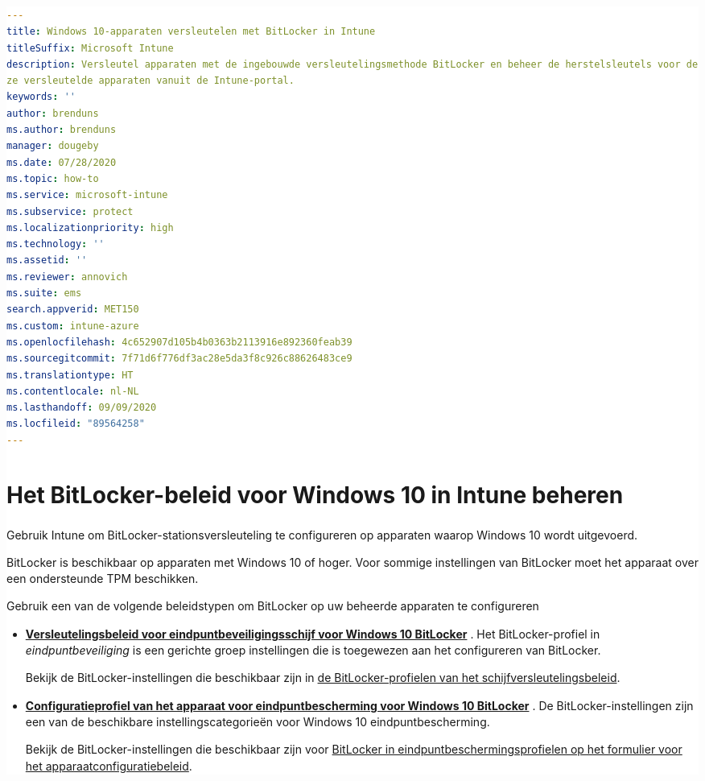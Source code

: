 ```yaml
---
title: Windows 10-apparaten versleutelen met BitLocker in Intune
titleSuffix: Microsoft Intune
description: Versleutel apparaten met de ingebouwde versleutelingsmethode BitLocker en beheer de herstelsleutels voor deze versleutelde apparaten vanuit de Intune-portal.
keywords: ''
author: brenduns
ms.author: brenduns
manager: dougeby
ms.date: 07/28/2020
ms.topic: how-to
ms.service: microsoft-intune
ms.subservice: protect
ms.localizationpriority: high
ms.technology: ''
ms.assetid: ''
ms.reviewer: annovich
ms.suite: ems
search.appverid: MET150
ms.custom: intune-azure
ms.openlocfilehash: 4c652907d105b4b0363b2113916e892360feab39
ms.sourcegitcommit: 7f71d6f776df3ac28e5da3f8c926c88626483ce9
ms.translationtype: HT
ms.contentlocale: nl-NL
ms.lasthandoff: 09/09/2020
ms.locfileid: "89564258"
---
```

# <a name="manage-bitlocker-policy-for-windows-10-in-intune"></a>Het BitLocker-beleid voor Windows 10 in Intune beheren

Gebruik Intune om BitLocker-stationsversleuteling te configureren op apparaten waarop Windows 10 wordt uitgevoerd.

BitLocker is beschikbaar op apparaten met Windows 10 of hoger. Voor sommige instellingen van BitLocker moet het apparaat over een ondersteunde TPM beschikken.

Gebruik een van de volgende beleidstypen om BitLocker op uw beheerde apparaten te configureren

- **[Versleutelingsbeleid voor eindpuntbeveiligingsschijf voor Windows 10 BitLocker](#create-an-endpoint-security-policy-for-bitlocker)** . Het BitLocker-profiel in *eindpuntbeveiliging* is een gerichte groep instellingen die is toegewezen aan het configureren van BitLocker.

  Bekijk de BitLocker-instellingen die beschikbaar zijn in [de BitLocker-profielen van het schijfversleutelingsbeleid](../protect/endpoint-security-disk-encryption-profile-settings.md#bitlocker).

- **[Configuratieprofiel van het apparaat voor eindpuntbescherming voor Windows 10 BitLocker](#create-an-endpoint-security-policy-for-bitlocker)** . De BitLocker-instellingen zijn een van de beschikbare instellingscategorieën voor Windows 10 eindpuntbescherming.

  Bekijk de BitLocker-instellingen die beschikbaar zijn voor [BitLocker in eindpuntbeschermingsprofielen op het formulier voor het apparaatconfiguratiebeleid](../protect/endpoint-protection-windows-10.md#windows-settings).
